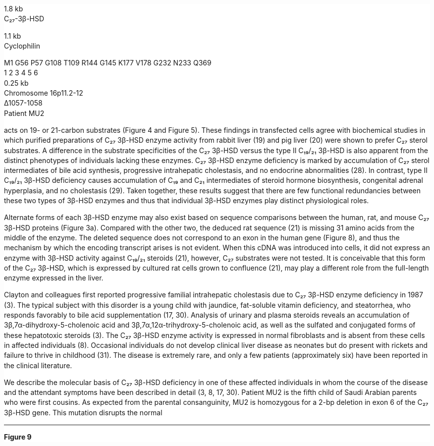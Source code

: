 1.8 kb  
C₂₇-3β-HSD  

1.1 kb  
Cyclophilin  

M1 G56 P57 G108 T109 R144 G145 K177 V178 G232 N233 Q369  
1     2      3       4        5          6  
0.25 kb  
Chromosome 16p11.2-12  
Δ1057-1058  
Patient MU2

acts on 19- or 21-carbon substrates (Figure 4 and Figure 5). These findings in transfected cells agree with biochemical studies in which purified preparations of C₂₇ 3β-HSD enzyme activity from rabbit liver (19) and pig liver (20) were shown to prefer C₂₇ sterol substrates. A difference in the substrate specificities of the C₂₇ 3β-HSD versus the type II C₁₉/₂₁ 3β-HSD is also apparent from the distinct phenotypes of individuals lacking these enzymes. C₂₇ 3β-HSD enzyme deficiency is marked by accumulation of C₂₇ sterol intermediates of bile acid synthesis, progressive intrahepatic cholestasis, and no endocrine abnormalities (28). In contrast, type II C₁₉/₂₁ 3β-HSD deficiency causes accumulation of C₁₉ and C₂₁ intermediates of steroid hormone biosynthesis, congenital adrenal hyperplasia, and no cholestasis (29). Taken together, these results suggest that there are few functional redundancies between these two types of 3β-HSD enzymes and thus that individual 3β-HSD enzymes play distinct physiological roles.

Alternate forms of each 3β-HSD enzyme may also exist based on sequence comparisons between the human, rat, and mouse C₂₇ 3β-HSD proteins (Figure 3a). Compared with the other two, the deduced rat sequence (21) is missing 31 amino acids from the middle of the enzyme. The deleted sequence does not correspond to an exon in the human gene (Figure 8), and thus the mechanism by which the encoding transcript arises is not evident. When this cDNA was introduced into cells, it did not express an enzyme with 3β-HSD activity against C₁₉/₂₁ steroids (21), however, C₂₇ substrates were not tested. It is conceivable that this form of the C₂₇ 3β-HSD, which is expressed by cultured rat cells grown to confluence (21), may play a different role from the full-length enzyme expressed in the liver.

Clayton and colleagues first reported progressive familial intrahepatic cholestasis due to C₂₇ 3β-HSD enzyme deficiency in 1987 (3). The typical subject with this disorder is a young child with jaundice, fat-soluble vitamin deficiency, and steatorrhea, who responds favorably to bile acid supplementation (17, 30). Analysis of urinary and plasma steroids reveals an accumulation of 3β,7α-dihydroxy-5-cholenoic acid and 3β,7α,12α-trihydroxy-5-cholenoic acid, as well as the sulfated and conjugated forms of these hepatotoxic steroids (3). The C₂₇ 3β-HSD enzyme activity is expressed in normal fibroblasts and is absent from these cells in affected individuals (8). Occasional individuals do not develop clinical liver disease as neonates but do present with rickets and failure to thrive in childhood (31). The disease is extremely rare, and only a few patients (approximately six) have been reported in the clinical literature.

We describe the molecular basis of C₂₇ 3β-HSD deficiency in one of these affected individuals in whom the course of the disease and the attendant symptoms have been described in detail (3, 8, 17, 30). Patient MU2 is the fifth child of Saudi Arabian parents who were first cousins. As expected from the parental consanguinity, MU2 is homozygous for a 2-bp deletion in exon 6 of the C₂₇ 3β-HSD gene. This mutation disrupts the normal

---

**Figure 9**
